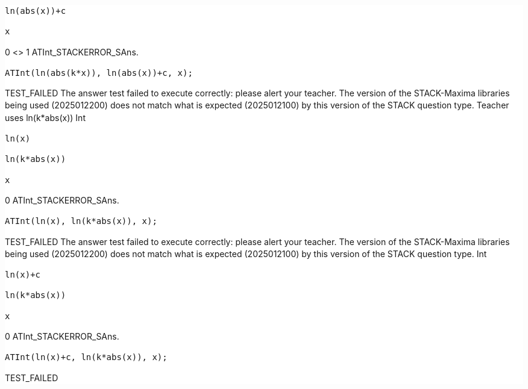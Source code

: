   <td class="cell c3"><pre>ln(abs(x))+c</pre></td>
  <td class="cell c4"><pre>x</pre></td>
  <td class="cell c5">0 <> 1</td>
  <td class="cell c6">ATInt_STACKERROR_SAns.<pre>ATInt(ln(abs(k*x)), ln(abs(x))+c, x);</pre></td>
</tr>
<tr class="fail">
  <td class="cell c0"><td colspan="2"></td></td>
  <td class="cell c1"><td colspan="4">TEST_FAILED</td></td>
</tr>
<tr class="fail">
  <td class="cell c0"><td colspan="2"></td></td>
  <td class="cell c1"><td colspan="4">The answer test failed to execute correctly: please alert your teacher. <i class="icon fa fa-exclamation-circle text-danger fa-fw " title="The version of the STACK-Maxima libraries being used (2025012200) does not match what is expected (2025012100) by this version of the STACK question type. " aria-label="The version of the STACK-Maxima libraries being used (2025012200) does not match what is expected (2025012100) by this version of the STACK question type. "></i>The version of the STACK-Maxima libraries being used (2025012200) does not match what is expected (2025012100) by this version of the STACK question type. </td></td>
</tr>
<tr class="notes">
  <td class="cell c0"><td colspan="6">Teacher uses ln(k*abs(x))</td></td>
</tr>
<tr class="fail">
  <td class="cell c0">Int</td>
  <td class="cell c1"><span style="color:red;"><i class="fa fa-times"></i></span></td>
  <td class="cell c2"><pre>ln(x)</pre></td>
  <td class="cell c3"><pre>ln(k*abs(x))</pre></td>
  <td class="cell c4"><pre>x</pre></td>
  <td class="cell c5">0</td>
  <td class="cell c6">ATInt_STACKERROR_SAns.<pre>ATInt(ln(x), ln(k*abs(x)), x);</pre></td>
</tr>
<tr class="fail">
  <td class="cell c0"><td colspan="2"></td></td>
  <td class="cell c1"><td colspan="4">TEST_FAILED</td></td>
</tr>
<tr class="fail">
  <td class="cell c0"><td colspan="2"></td></td>
  <td class="cell c1"><td colspan="4">The answer test failed to execute correctly: please alert your teacher. <i class="icon fa fa-exclamation-circle text-danger fa-fw " title="The version of the STACK-Maxima libraries being used (2025012200) does not match what is expected (2025012100) by this version of the STACK question type. " aria-label="The version of the STACK-Maxima libraries being used (2025012200) does not match what is expected (2025012100) by this version of the STACK question type. "></i>The version of the STACK-Maxima libraries being used (2025012200) does not match what is expected (2025012100) by this version of the STACK question type. </td></td>
</tr>
<tr class="fail">
  <td class="cell c0">Int</td>
  <td class="cell c1"><span style="color:red;"><i class="fa fa-times"></i></span></td>
  <td class="cell c2"><pre>ln(x)+c</pre></td>
  <td class="cell c3"><pre>ln(k*abs(x))</pre></td>
  <td class="cell c4"><pre>x</pre></td>
  <td class="cell c5">0</td>
  <td class="cell c6">ATInt_STACKERROR_SAns.<pre>ATInt(ln(x)+c, ln(k*abs(x)), x);</pre></td>
</tr>
<tr class="fail">
  <td class="cell c0"><td colspan="2"></td></td>
  <td class="cell c1"><td colspan="4">TEST_FAILED</td></td>
</tr>
<tr class="fail">
  <td class="cell c0"><td colspan="2"></td></td>